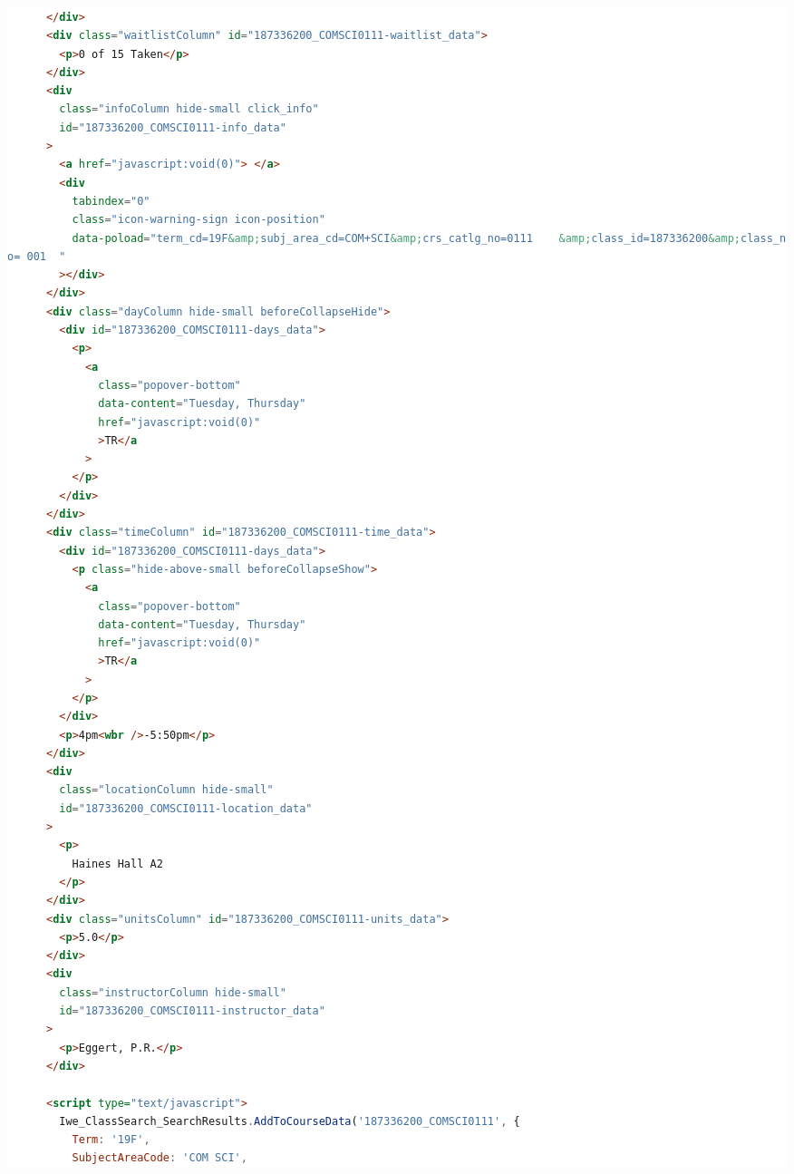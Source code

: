 ```html
      </div>
      <div class="waitlistColumn" id="187336200_COMSCI0111-waitlist_data">
        <p>0 of 15 Taken</p>
      </div>
      <div
        class="infoColumn hide-small click_info"
        id="187336200_COMSCI0111-info_data"
      >
        <a href="javascript:void(0)"> </a>
        <div
          tabindex="0"
          class="icon-warning-sign icon-position"
          data-poload="term_cd=19F&amp;subj_area_cd=COM+SCI&amp;crs_catlg_no=0111    &amp;class_id=187336200&amp;class_no= 001  "
        ></div>
      </div>
      <div class="dayColumn hide-small beforeCollapseHide">
        <div id="187336200_COMSCI0111-days_data">
          <p>
            <a
              class="popover-bottom"
              data-content="Tuesday, Thursday"
              href="javascript:void(0)"
              >TR</a
            >
          </p>
        </div>
      </div>
      <div class="timeColumn" id="187336200_COMSCI0111-time_data">
        <div id="187336200_COMSCI0111-days_data">
          <p class="hide-above-small beforeCollapseShow">
            <a
              class="popover-bottom"
              data-content="Tuesday, Thursday"
              href="javascript:void(0)"
              >TR</a
            >
          </p>
        </div>
        <p>4pm<wbr />-5:50pm</p>
      </div>
      <div
        class="locationColumn hide-small"
        id="187336200_COMSCI0111-location_data"
      >
        <p>
          Haines Hall A2
        </p>
      </div>
      <div class="unitsColumn" id="187336200_COMSCI0111-units_data">
        <p>5.0</p>
      </div>
      <div
        class="instructorColumn hide-small"
        id="187336200_COMSCI0111-instructor_data"
      >
        <p>Eggert, P.R.</p>
      </div>

      <script type="text/javascript">
        Iwe_ClassSearch_SearchResults.AddToCourseData('187336200_COMSCI0111', {
          Term: '19F',
          SubjectAreaCode: 'COM SCI',
```